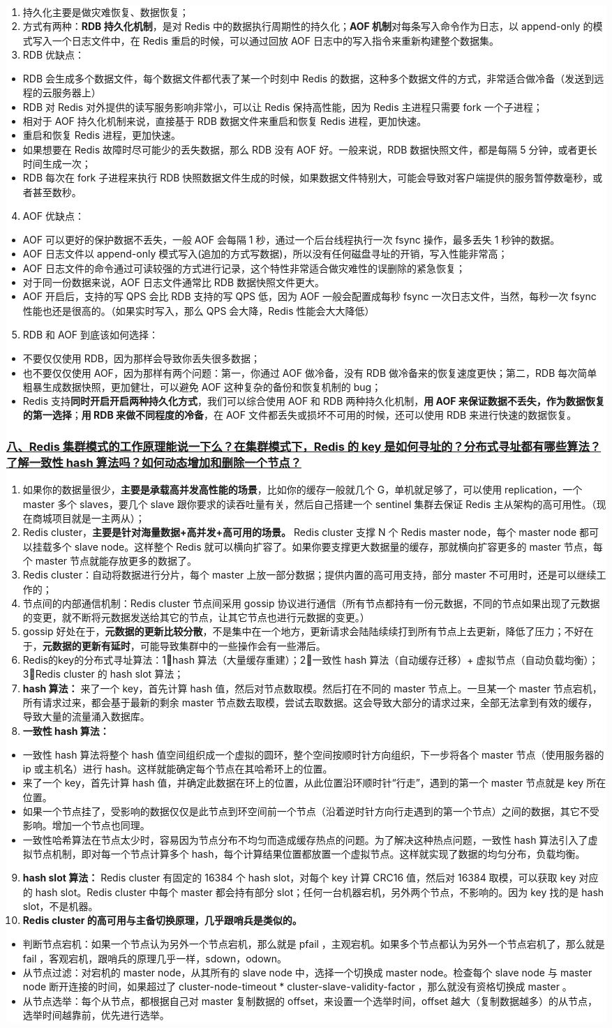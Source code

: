 1. 持久化主要是做灾难恢复、数据恢复；
2. 方式有两种：**RDB 持久化机制**，是对 Redis 中的数据执行周期性的持久化；**AOF 机制**对每条写入命令作为日志，以 append-only 的模式写入一个日志文件中，在 Redis 重启的时候，可以通过回放 AOF 日志中的写入指令来重新构建整个数据集。
3. RDB 优缺点：
 - RDB 会生成多个数据文件，每个数据文件都代表了某一个时刻中 Redis 的数据，这种多个数据文件的方式，非常适合做冷备（发送到远程的云服务器上）
 - RDB 对 Redis 对外提供的读写服务影响非常小，可以让 Redis 保持高性能，因为 Redis 主进程只需要 fork 一个子进程；
 - 相对于 AOF 持久化机制来说，直接基于 RDB 数据文件来重启和恢复 Redis 进程，更加快速。
 - 重启和恢复 Redis 进程，更加快速。
- 如果想要在 Redis 故障时尽可能少的丢失数据，那么 RDB 没有 AOF 好。一般来说，RDB 数据快照文件，都是每隔 5 分钟，或者更长时间生成一次；
- RDB 每次在 fork 子进程来执行 RDB 快照数据文件生成的时候，如果数据文件特别大，可能会导致对客户端提供的服务暂停数毫秒，或者甚至数秒。

4. AOF 优缺点：
- AOF 可以更好的保护数据不丢失，一般 AOF 会每隔 1 秒，通过一个后台线程执行一次 fsync 操作，最多丢失 1 秒钟的数据。
- AOF 日志文件以 append-only 模式写入(追加的方式写数据)，所以没有任何磁盘寻址的开销，写入性能非常高；
- AOF 日志文件的命令通过可读较强的方式进行记录，这个特性非常适合做灾难性的误删除的紧急恢复；
- 对于同一份数据来说，AOF 日志文件通常比 RDB 数据快照文件更大。
- AOF 开启后，支持的写 QPS 会比 RDB 支持的写 QPS 低，因为 AOF 一般会配置成每秒 fsync 一次日志文件，当然，每秒一次 fsync 性能也还是很高的。（如果实时写入，那么 QPS 会大降，Redis 性能会大大降低）

5. RDB 和 AOF 到底该如何选择：
- 不要仅仅使用 RDB，因为那样会导致你丢失很多数据；
- 也不要仅仅使用 AOF，因为那样有两个问题：第一，你通过 AOF 做冷备，没有 RDB 做冷备来的恢复速度更快；第二，RDB 每次简单粗暴生成数据快照，更加健壮，可以避免 AOF 这种复杂的备份和恢复机制的 bug；
- Redis 支持**同时开启开启两种持久化方式**，我们可以综合使用 AOF 和 RDB 两种持久化机制，**用 AOF 来保证数据不丢失，作为数据恢复的第一选择**；**用 RDB 来做不同程度的冷备**，在 AOF 文件都丢失或损坏不可用的时候，还可以使用 RDB 来进行快速的数据恢复。


### [八、Redis 集群模式的工作原理能说一下么？在集群模式下，Redis 的 key 是如何寻址的？分布式寻址都有哪些算法？了解一致性 hash 算法吗？如何动态增加和删除一个节点？](https://github.com/doocs/advanced-java/blob/main/docs/high-concurrency/redis-cluster.md)

1. 如果你的数据量很少，**主要是承载高并发高性能的场景**，比如你的缓存一般就几个 G，单机就足够了，可以使用 replication，一个 master 多个 slaves，要几个 slave 跟你要求的读吞吐量有关，然后自己搭建一个 sentinel 集群去保证 Redis 主从架构的高可用性。（现在商城项目就是一主两从）；
2. Redis cluster，**主要是针对海量数据+高并发+高可用的场景。** Redis cluster 支撑 N 个 Redis master node，每个 master node 都可以挂载多个 slave node。这样整个 Redis 就可以横向扩容了。如果你要支撑更大数据量的缓存，那就横向扩容更多的 master 节点，每个 master 节点就能存放更多的数据了。
3. Redis cluster：自动将数据进行分片，每个 master 上放一部分数据；提供内置的高可用支持，部分 master 不可用时，还是可以继续工作的；
4. 节点间的内部通信机制：Redis cluster 节点间采用 gossip 协议进行通信（所有节点都持有一份元数据，不同的节点如果出现了元数据的变更，就不断将元数据发送给其它的节点，让其它节点也进行元数据的变更。）
5. gossip 好处在于，**元数据的更新比较分散**，不是集中在一个地方，更新请求会陆陆续续打到所有节点上去更新，降低了压力；不好在于，**元数据的更新有延时**，可能导致集群中的一些操作会有一些滞后。
6. Redis的key的分布式寻址算法：1⃣️hash 算法（大量缓存重建）；2⃣️一致性 hash 算法（自动缓存迁移）+ 虚拟节点（自动负载均衡）；3⃣️Redis cluster 的 hash slot 算法；
7. **hash 算法：** 来了一个 key，首先计算 hash 值，然后对节点数取模。然后打在不同的 master 节点上。一旦某一个 master 节点宕机，所有请求过来，都会基于最新的剩余 master 节点数去取模，尝试去取数据。这会导致大部分的请求过来，全部无法拿到有效的缓存，导致大量的流量涌入数据库。
8. **一致性 hash 算法：** 
- 一致性 hash 算法将整个 hash 值空间组织成一个虚拟的圆环，整个空间按顺时针方向组织，下一步将各个 master 节点（使用服务器的 ip 或主机名）进行 hash。这样就能确定每个节点在其哈希环上的位置。
- 来了一个 key，首先计算 hash 值，并确定此数据在环上的位置，从此位置沿环顺时针“行走”，遇到的第一个 master 节点就是 key 所在位置。
- 如果一个节点挂了，受影响的数据仅仅是此节点到环空间前一个节点（沿着逆时针方向行走遇到的第一个节点）之间的数据，其它不受影响。增加一个节点也同理。
- 一致性哈希算法在节点太少时，容易因为节点分布不均匀而造成缓存热点的问题。为了解决这种热点问题，一致性 hash 算法引入了虚拟节点机制，即对每一个节点计算多个 hash，每个计算结果位置都放置一个虚拟节点。这样就实现了数据的均匀分布，负载均衡。
9.  **hash slot 算法：** Redis cluster 有固定的 16384 个 hash slot，对每个 key 计算 CRC16 值，然后对 16384 取模，可以获取 key 对应的 hash slot。Redis cluster 中每个 master 都会持有部分 slot；任何一台机器宕机，另外两个节点，不影响的。因为 key 找的是 hash slot，不是机器。
10. **Redis cluster 的高可用与主备切换原理，几乎跟哨兵是类似的。**
 - 判断节点宕机：如果一个节点认为另外一个节点宕机，那么就是 pfail ，主观宕机。如果多个节点都认为另外一个节点宕机了，那么就是 fail ，客观宕机，跟哨兵的原理几乎一样，sdown，odown。
 - 从节点过滤：对宕机的 master node，从其所有的 slave node 中，选择一个切换成 master node。检查每个 slave node 与 master node 断开连接的时间，如果超过了 cluster-node-timeout * cluster-slave-validity-factor ，那么就没有资格切换成 master 。
 - 从节点选举：每个从节点，都根据自己对 master 复制数据的 offset，来设置一个选举时间，offset 越大（复制数据越多）的从节点，选举时间越靠前，优先进行选举。
